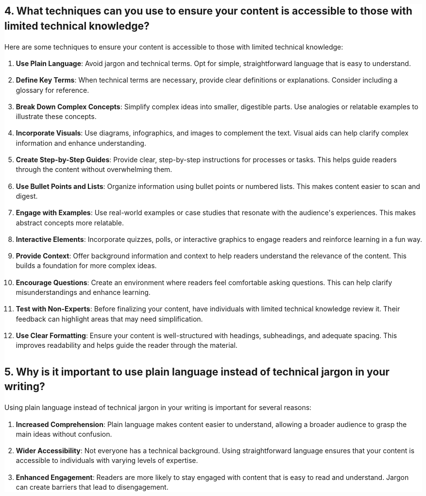 
## 4. What techniques can you use to ensure your content is accessible to those with limited technical knowledge?

Here are some techniques to ensure your content is accessible to those with limited technical knowledge:

1. **Use Plain Language**: Avoid jargon and technical terms. Opt for simple, straightforward language that is easy to understand.

2. **Define Key Terms**: When technical terms are necessary, provide clear definitions or explanations. Consider including a glossary for reference.

3. **Break Down Complex Concepts**: Simplify complex ideas into smaller, digestible parts. Use analogies or relatable examples to illustrate these concepts.

4. **Incorporate Visuals**: Use diagrams, infographics, and images to complement the text. Visual aids can help clarify complex information and enhance understanding.

5. **Create Step-by-Step Guides**: Provide clear, step-by-step instructions for processes or tasks. This helps guide readers through the content without overwhelming them.

6. **Use Bullet Points and Lists**: Organize information using bullet points or numbered lists. This makes content easier to scan and digest.

7. **Engage with Examples**: Use real-world examples or case studies that resonate with the audience's experiences. This makes abstract concepts more relatable.

8. **Interactive Elements**: Incorporate quizzes, polls, or interactive graphics to engage readers and reinforce learning in a fun way.

9. **Provide Context**: Offer background information and context to help readers understand the relevance of the content. This builds a foundation for more complex ideas.

10. **Encourage Questions**: Create an environment where readers feel comfortable asking questions. This can help clarify misunderstandings and enhance learning.

11. **Test with Non-Experts**: Before finalizing your content, have individuals with limited technical knowledge review it. Their feedback can highlight areas that may need simplification.

12. **Use Clear Formatting**: Ensure your content is well-structured with headings, subheadings, and adequate spacing. This improves readability and helps guide the reader through the material.


## 5. Why is it important to use plain language instead of technical jargon in your writing?

Using plain language instead of technical jargon in your writing is important for several reasons:

1. **Increased Comprehension**: Plain language makes content easier to understand, allowing a broader audience to grasp the main ideas without confusion.

2. **Wider Accessibility**: Not everyone has a technical background. Using straightforward language ensures that your content is accessible to individuals with varying levels of expertise.

3. **Enhanced Engagement**: Readers are more likely to stay engaged with content that is easy to read and understand. Jargon can create barriers that lead to disengagement.

